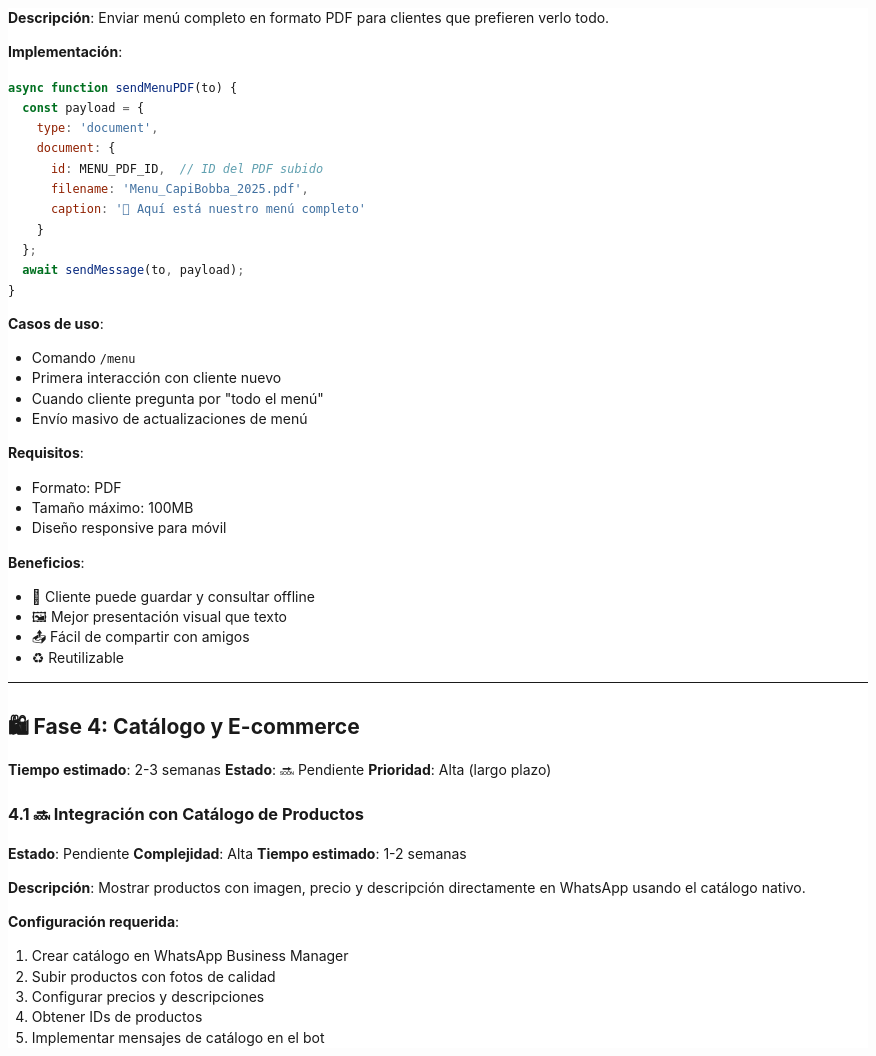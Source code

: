 **Descripción**:
Enviar menú completo en formato PDF para clientes que prefieren verlo todo.

**Implementación**:
```javascript
async function sendMenuPDF(to) {
  const payload = {
    type: 'document',
    document: {
      id: MENU_PDF_ID,  // ID del PDF subido
      filename: 'Menu_CapiBobba_2025.pdf',
      caption: '📄 Aquí está nuestro menú completo'
    }
  };
  await sendMessage(to, payload);
}
```

**Casos de uso**:
- Comando `/menu`
- Primera interacción con cliente nuevo
- Cuando cliente pregunta por "todo el menú"
- Envío masivo de actualizaciones de menú

**Requisitos**:
- Formato: PDF
- Tamaño máximo: 100MB
- Diseño responsive para móvil

**Beneficios**:
- 📄 Cliente puede guardar y consultar offline
- 🖼️ Mejor presentación visual que texto
- 📤 Fácil de compartir con amigos
- ♻️ Reutilizable

---

## 🛍️ Fase 4: Catálogo y E-commerce
**Tiempo estimado**: 2-3 semanas
**Estado**: 🔜 Pendiente
**Prioridad**: Alta (largo plazo)

### 4.1 🔜 Integración con Catálogo de Productos
**Estado**: Pendiente
**Complejidad**: Alta
**Tiempo estimado**: 1-2 semanas

**Descripción**:
Mostrar productos con imagen, precio y descripción directamente en WhatsApp usando el catálogo nativo.

**Configuración requerida**:
1. Crear catálogo en WhatsApp Business Manager
2. Subir productos con fotos de calidad
3. Configurar precios y descripciones
4. Obtener IDs de productos
5. Implementar mensajes de catálogo en el bot
